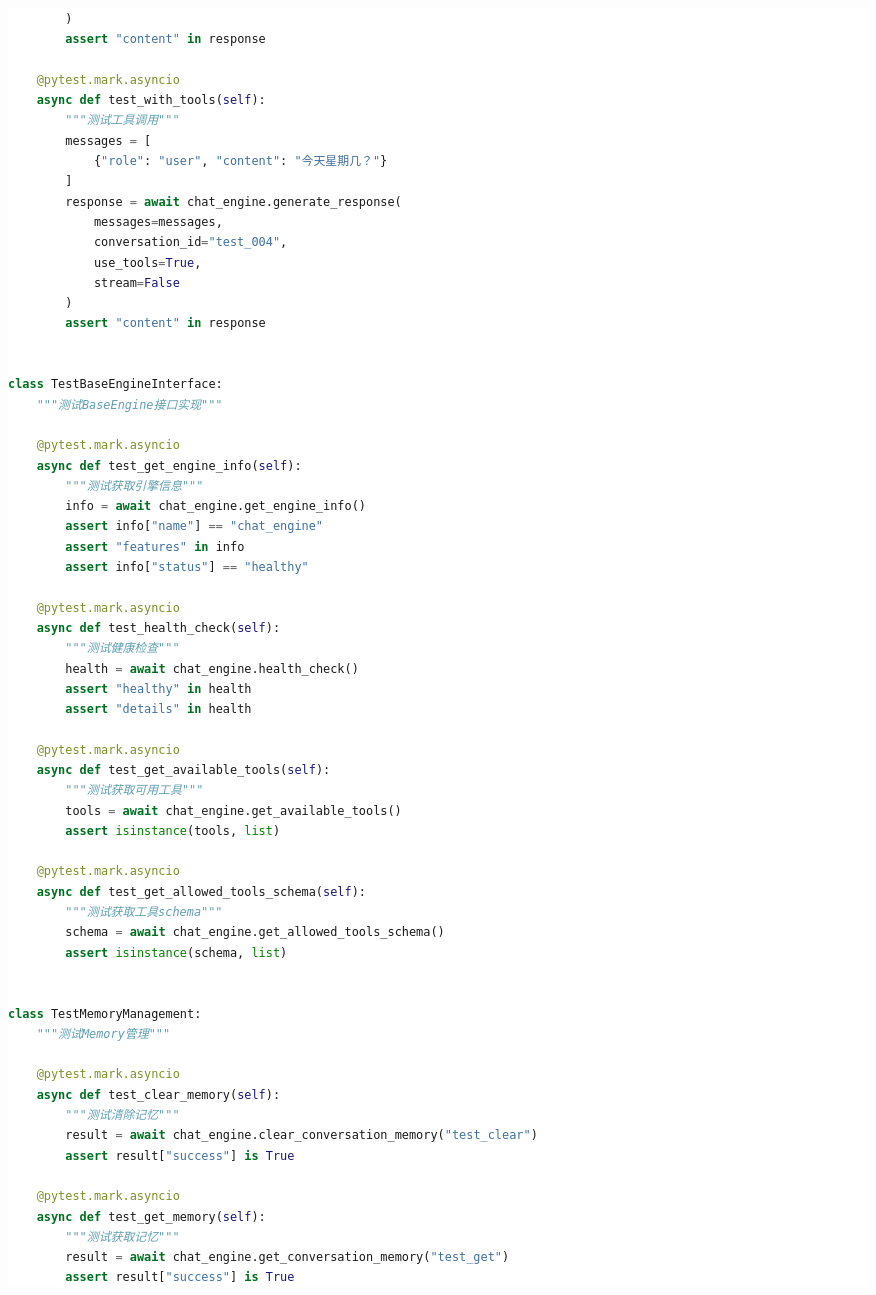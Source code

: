 ```python
        )
        assert "content" in response
    
    @pytest.mark.asyncio
    async def test_with_tools(self):
        """测试工具调用"""
        messages = [
            {"role": "user", "content": "今天星期几？"}
        ]
        response = await chat_engine.generate_response(
            messages=messages,
            conversation_id="test_004",
            use_tools=True,
            stream=False
        )
        assert "content" in response


class TestBaseEngineInterface:
    """测试BaseEngine接口实现"""
    
    @pytest.mark.asyncio
    async def test_get_engine_info(self):
        """测试获取引擎信息"""
        info = await chat_engine.get_engine_info()
        assert info["name"] == "chat_engine"
        assert "features" in info
        assert info["status"] == "healthy"
    
    @pytest.mark.asyncio
    async def test_health_check(self):
        """测试健康检查"""
        health = await chat_engine.health_check()
        assert "healthy" in health
        assert "details" in health
    
    @pytest.mark.asyncio
    async def test_get_available_tools(self):
        """测试获取可用工具"""
        tools = await chat_engine.get_available_tools()
        assert isinstance(tools, list)
    
    @pytest.mark.asyncio
    async def test_get_allowed_tools_schema(self):
        """测试获取工具schema"""
        schema = await chat_engine.get_allowed_tools_schema()
        assert isinstance(schema, list)


class TestMemoryManagement:
    """测试Memory管理"""
    
    @pytest.mark.asyncio
    async def test_clear_memory(self):
        """测试清除记忆"""
        result = await chat_engine.clear_conversation_memory("test_clear")
        assert result["success"] is True
    
    @pytest.mark.asyncio
    async def test_get_memory(self):
        """测试获取记忆"""
        result = await chat_engine.get_conversation_memory("test_get")
        assert result["success"] is True
```